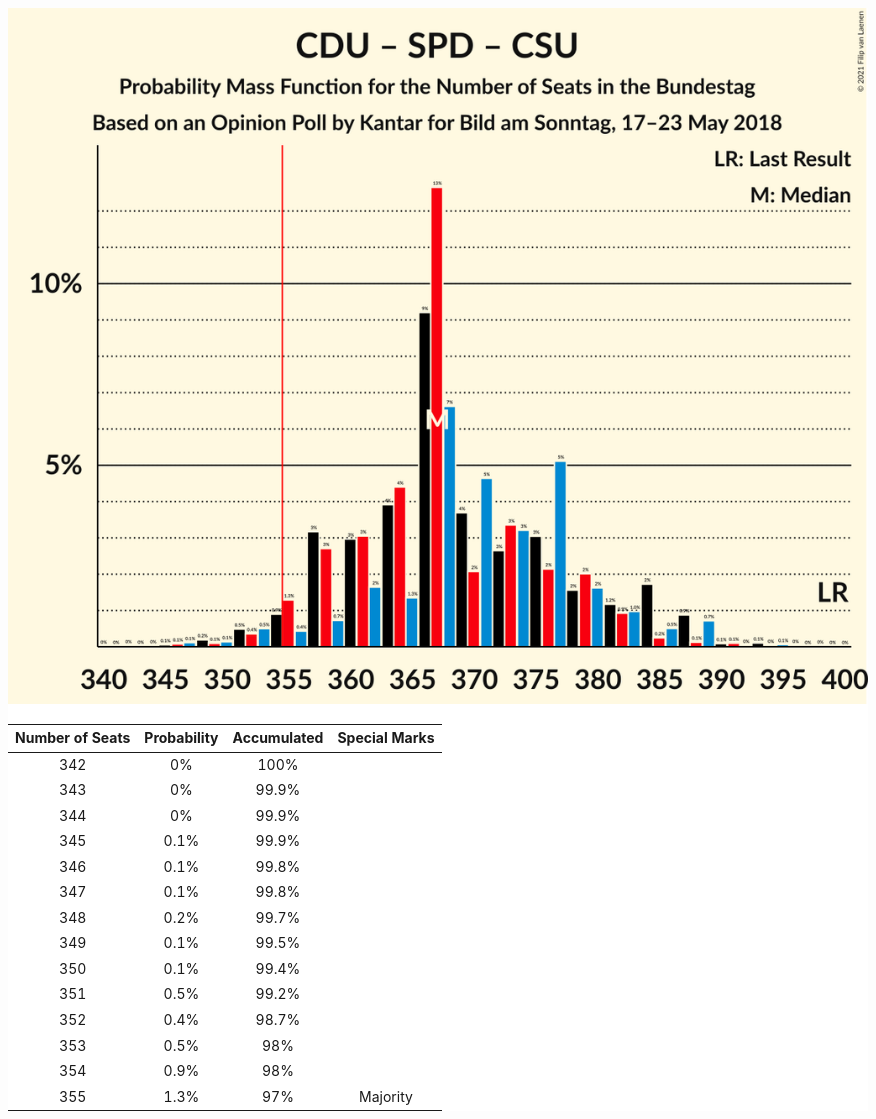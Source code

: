 ![Graph with seats probability mass function not yet produced](2018-05-23-Kantar-coalitions-seats-pmf-cdu–spd–csu.png "Seats Probability Mass Function")

| Number of Seats | Probability | Accumulated | Special Marks |
|:---------------:|:-----------:|:-----------:|:-------------:|
| 342 | 0% | 100% |  |
| 343 | 0% | 99.9% |  |
| 344 | 0% | 99.9% |  |
| 345 | 0.1% | 99.9% |  |
| 346 | 0.1% | 99.8% |  |
| 347 | 0.1% | 99.8% |  |
| 348 | 0.2% | 99.7% |  |
| 349 | 0.1% | 99.5% |  |
| 350 | 0.1% | 99.4% |  |
| 351 | 0.5% | 99.2% |  |
| 352 | 0.4% | 98.7% |  |
| 353 | 0.5% | 98% |  |
| 354 | 0.9% | 98% |  |
| 355 | 1.3% | 97% | Majority |